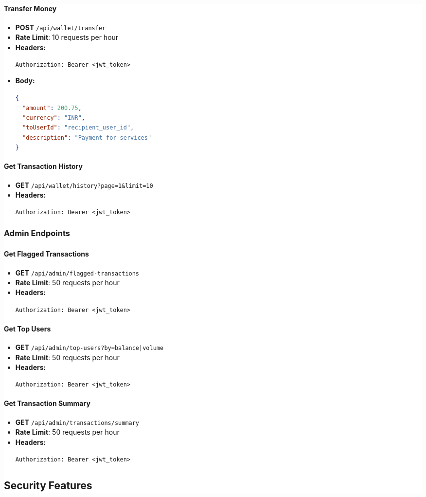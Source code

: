 #### Transfer Money

- **POST** `/api/wallet/transfer`
- **Rate Limit**: 10 requests per hour
- **Headers:**
  ```
  Authorization: Bearer <jwt_token>
  ```
- **Body:**
  ```json
  {
    "amount": 200.75,
    "currency": "INR",
    "toUserId": "recipient_user_id",
    "description": "Payment for services"
  }
  ```

#### Get Transaction History

- **GET** `/api/wallet/history?page=1&limit=10`
- **Headers:**
  ```
  Authorization: Bearer <jwt_token>
  ```

### Admin Endpoints

#### Get Flagged Transactions

- **GET** `/api/admin/flagged-transactions`
- **Rate Limit**: 50 requests per hour
- **Headers:**
  ```
  Authorization: Bearer <jwt_token>
  ```

#### Get Top Users

- **GET** `/api/admin/top-users?by=balance|volume`
- **Rate Limit**: 50 requests per hour
- **Headers:**
  ```
  Authorization: Bearer <jwt_token>
  ```

#### Get Transaction Summary

- **GET** `/api/admin/transactions/summary`
- **Rate Limit**: 50 requests per hour
- **Headers:**
  ```
  Authorization: Bearer <jwt_token>
  ```

## Security Features
